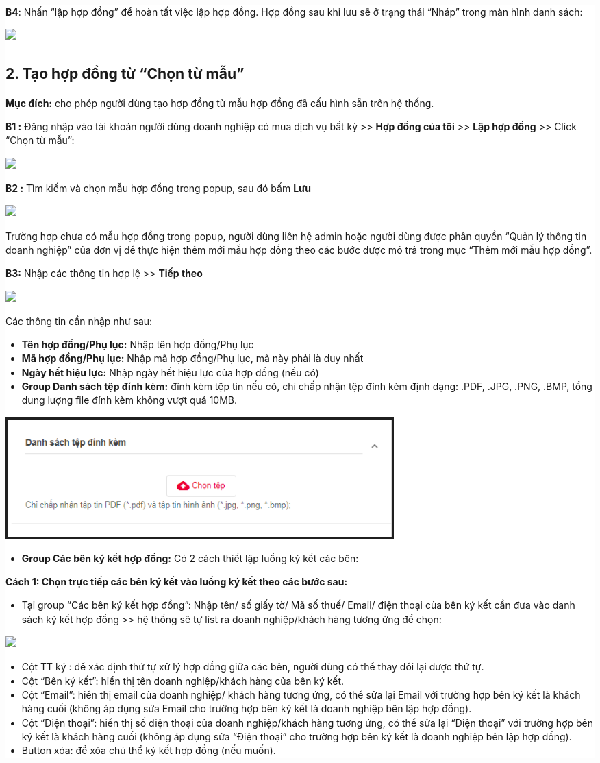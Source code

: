 **B4**: Nhấn “lập hợp đồng” để hoàn tất việc lập hợp đồng. Hợp đồng sau khi lưu sẽ ở trạng thái “Nháp” trong màn hình danh sách:

![](./picture/Aspose.Words.27badf0f-f554-4f98-8a04-bc85f0cc1650.012.png)

## 2. **Tạo hợp đồng từ “Chọn từ mẫu”**

**Mục đích:** cho phép người dùng tạo hợp đồng từ mẫu hợp đồng đã cấu hình sẵn trên hệ thống.

**B1 :** Đăng nhập vào tài khoản người dùng doanh nghiệp có mua dịch vụ bất kỳ >> **Hợp đồng của tôi** >> **Lập hợp đồng** >> Click “Chọn từ mẫu”:

![](./picture/Aspose.Words.27badf0f-f554-4f98-8a04-bc85f0cc1650.016.png)

**B2 :** Tìm kiếm và chọn mẫu hợp đồng trong popup, sau đó bấm **Lưu**

![](./picture/Aspose.Words.27badf0f-f554-4f98-8a04-bc85f0cc1650.013.png)

Trường hợp chưa có mẫu hợp đồng trong popup, người dùng liên hệ admin hoặc người dùng được phân quyền “Quản lý thông tin doanh nghiệp” của đơn vị để thực hiện thêm mới mẫu hợp đồng theo các bước được mô trả trong mục “Thêm mới mẫu hợp đồng”.

**B3:** Nhập các thông tin hợp lệ >> **Tiếp theo**

![](./picture/Aspose.Words.27badf0f-f554-4f98-8a04-bc85f0cc1650.014.png)

Các thông tin cần nhập như sau:

- **Tên hợp đồng/Phụ lục:**  Nhập tên hợp đồng/Phụ lục
- **Mã hợp đồng/Phụ lục:** Nhập mã hợp đồng/Phụ lục, mã này phải là duy nhất
- **Ngày hết hiệu lực:** Nhập ngày hết hiệu lực của hợp đồng (nếu có)
- **Group Danh sách tệp đính kèm:** đính kèm tệp tin nếu có, chỉ chấp nhận tệp đính kèm định dạng: .PDF, .JPG, .PNG, .BMP, tổng dung lượng file đính kèm không vượt quá 10MB.

![](./picture/Aspose.Words.27badf0f-f554-4f98-8a04-bc85f0cc1650.015.png)

- **Group Các bên ký kết hợp đồng:** Có 2 cách thiết lập luồng ký kết các bên:

**Cách 1: Chọn trực tiếp các bên ký kết vào luồng ký kết theo các bước sau:**

- Tại group “Các bên ký kết hợp đồng”: Nhập tên/ số giấy tờ/ Mã số thuế/ Email/ điện thoại của bên ký kết cần đưa vào danh sách ký kết hợp đồng >> hệ thống sẽ tự list ra doanh nghiệp/khách hàng tương ứng để chọn:

![](./picture/Aspose.Words.27badf0f-f554-4f98-8a04-bc85f0cc1650.005.png)
- Cột TT ký : để xác định thứ tự xử lý hợp đồng giữa các bên, người dùng có thể thay đổi lại được thứ tự.
- Cột  “Bên ký kết”: hiển thị tên doanh nghiệp/khách hàng của bên ký kết.
- Cột  “Email”: hiển thị email của doanh nghiệp/ khách hàng tương ứng, có thể sửa lại Email với trường hợp bên ký kết là khách hàng cuối (không áp dụng sửa Email cho trường hợp bên ký kết là doanh nghiệp bên lập hợp đồng).
- Cột “Điện thoại”: hiển thị số điện thoại của doanh nghiệp/khách hàng tương ứng, có thể sửa lại “Điện thoại” với trường hợp bên ký kết là khách hàng cuối (không áp dụng sửa “Điện thoại” cho trường hợp bên ký kết là doanh nghiệp bên lập hợp đồng).
- Button xóa: để xóa chủ thể ký kết hợp đồng (nếu muốn).
